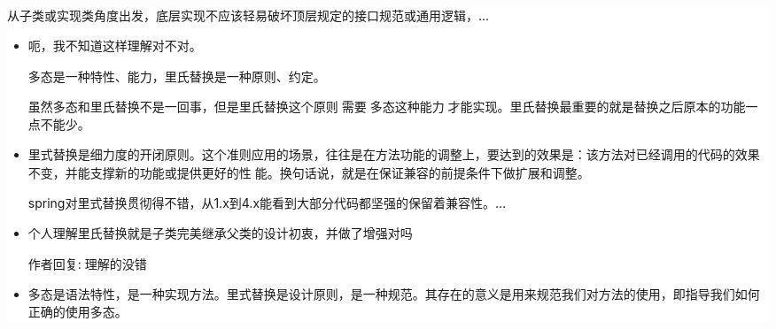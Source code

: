   从子类或实现类角度出发，底层实现不应该轻易破坏顶层规定的接口规范或通用逻辑，…

- 呃，我不知道这样理解对不对。

  多态是一种特性、能力，里氏替换是一种原则、约定。

  虽然多态和里氏替换不是一回事，但是里氏替换这个原则 需要 多态这种能力 才能实现。里氏替换最重要的就是替换之后原本的功能一点不能少。

- 里式替换是细力度的开闭原则。这个准则应用的场景，往往是在方法功能的调整上，要达到的效果是：该方法对已经调用的代码的效果不变，并能支撑新的功能或提供更好的性 能。换句话说，就是在保证兼容的前提条件下做扩展和调整。

  spring对里式替换贯彻得不错，从1.x到4.x能看到大部分代码都坚强的保留着兼容性。…

- 个人理解里氏替换就是子类完美继承父类的设计初衷，并做了增强对吗

  作者回复: 理解的没错

- 多态是语法特性，是一种实现方法。里式替换是设计原则，是一种规范。其存在的意义是用来规范我们对方法的使用，即指导我们如何正确的使用多态。
